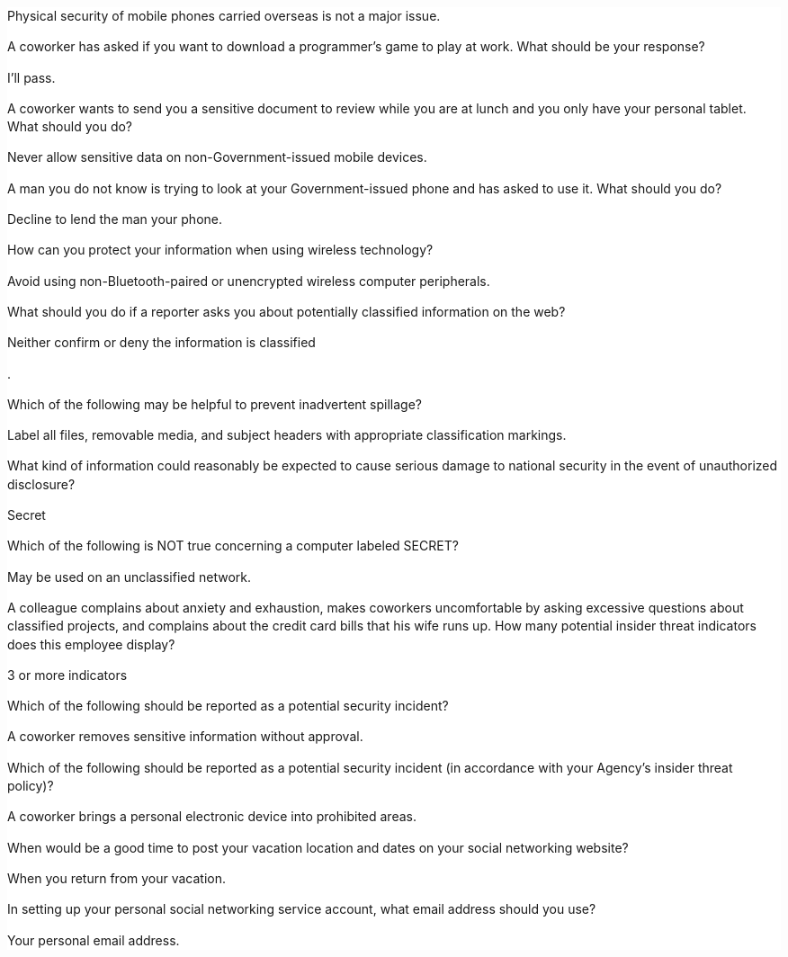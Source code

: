 Physical security of mobile phones carried overseas is not a major issue.

A coworker has asked if you want to download a programmer’s game to play at work. What should be your response?

I’ll pass.

A coworker wants to send you a sensitive document to review while you are at lunch and you only have your personal tablet. What should you do?

Never allow sensitive data on non-Government-issued mobile devices.

A man you do not know is trying to look at your Government-issued phone and has asked to use it. What should you do?

Decline to lend the man your phone.

How can you protect your information when using wireless technology?

Avoid using non-Bluetooth-paired or unencrypted wireless computer peripherals.

What should you do if a reporter asks you about potentially classified information on the web?

Neither confirm or deny the information is classified

.

Which of the following may be helpful to prevent inadvertent spillage?

Label all files, removable media, and subject headers with appropriate classification markings.

What kind of information could reasonably be expected to cause serious damage to national security in the event of unauthorized disclosure?

Secret

Which of the following is NOT true concerning a computer labeled SECRET?

May be used on an unclassified network.

A colleague complains about anxiety and exhaustion, makes coworkers uncomfortable by asking excessive questions about classified projects, and complains about the credit card bills that his wife runs up. How many potential insider threat indicators does this employee display?

3 or more indicators

Which of the following should be reported as a potential security incident?

A coworker removes sensitive information without approval.

Which of the following should be reported as a potential security incident (in accordance with your Agency’s insider threat policy)?

A coworker brings a personal electronic device into prohibited areas.

When would be a good time to post your vacation location and dates on your social networking website?

When you return from your vacation.

In setting up your personal social networking service account, what email address should you use?

Your personal email address.
